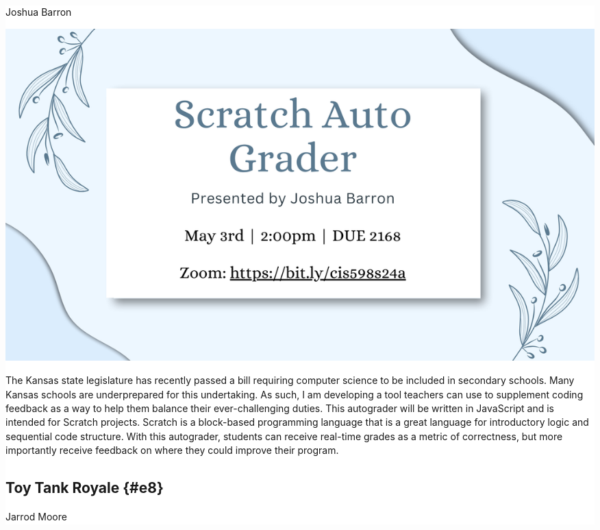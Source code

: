 Joshua Barron

![Image](/images/spring2024/barron.png)

The Kansas state legislature has recently passed a bill requiring computer science to be included in secondary schools. Many Kansas schools are underprepared for this undertaking. As such, I am developing a tool teachers can use to supplement coding feedback as a way to help them balance their ever-challenging duties. This autograder will be written in JavaScript and is intended for Scratch projects. Scratch is a block-based programming language that is a great language for introductory logic and sequential code structure. With this autograder, students can receive real-time grades as a metric of correctness, but more importantly receive feedback on where they could improve their program.


## Toy Tank Royale {#e8}

Jarrod Moore
